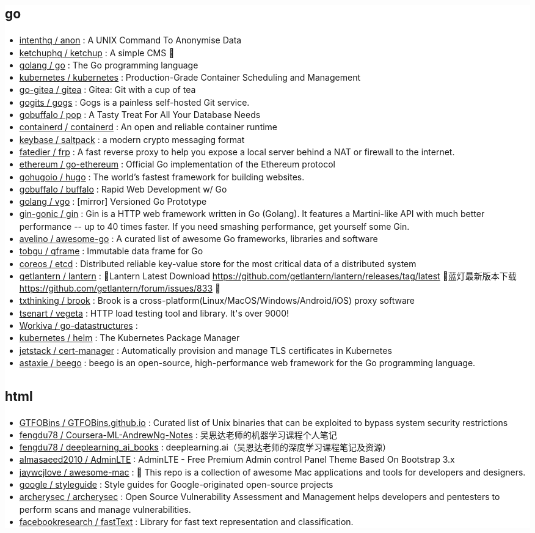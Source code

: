 
## go

- [intenthq / anon](https://github.com/intenthq/anon) : A UNIX Command To Anonymise Data
- [ketchuphq / ketchup](https://github.com/ketchuphq/ketchup) : A simple CMS 🍅
- [golang / go](https://github.com/golang/go) : The Go programming language
- [kubernetes / kubernetes](https://github.com/kubernetes/kubernetes) : Production-Grade Container Scheduling and Management
- [go-gitea / gitea](https://github.com/go-gitea/gitea) : Gitea: Git with a cup of tea
- [gogits / gogs](https://github.com/gogits/gogs) : Gogs is a painless self-hosted Git service.
- [gobuffalo / pop](https://github.com/gobuffalo/pop) : A Tasty Treat For All Your Database Needs
- [containerd / containerd](https://github.com/containerd/containerd) : An open and reliable container runtime
- [keybase / saltpack](https://github.com/keybase/saltpack) : a modern crypto messaging format
- [fatedier / frp](https://github.com/fatedier/frp) : A fast reverse proxy to help you expose a local server behind a NAT or firewall to the internet.
- [ethereum / go-ethereum](https://github.com/ethereum/go-ethereum) : Official Go implementation of the Ethereum protocol
- [gohugoio / hugo](https://github.com/gohugoio/hugo) : The world’s fastest framework for building websites.
- [gobuffalo / buffalo](https://github.com/gobuffalo/buffalo) : Rapid Web Development w/ Go
- [golang / vgo](https://github.com/golang/vgo) : [mirror] Versioned Go Prototype
- [gin-gonic / gin](https://github.com/gin-gonic/gin) : Gin is a HTTP web framework written in Go (Golang). It features a Martini-like API with much better performance -- up to 40 times faster. If you need smashing performance, get yourself some Gin.
- [avelino / awesome-go](https://github.com/avelino/awesome-go) : A curated list of awesome Go frameworks, libraries and software
- [tobgu / qframe](https://github.com/tobgu/qframe) : Immutable data frame for Go
- [coreos / etcd](https://github.com/coreos/etcd) : Distributed reliable key-value store for the most critical data of a distributed system
- [getlantern / lantern](https://github.com/getlantern/lantern) : 🔴Lantern Latest Download https://github.com/getlantern/lantern/releases/tag/latest 🔴蓝灯最新版本下载 https://github.com/getlantern/forum/issues/833 🔴
- [txthinking / brook](https://github.com/txthinking/brook) : Brook is a cross-platform(Linux/MacOS/Windows/Android/iOS) proxy software
- [tsenart / vegeta](https://github.com/tsenart/vegeta) : HTTP load testing tool and library. It's over 9000!
- [Workiva / go-datastructures](https://github.com/Workiva/go-datastructures) : 
- [kubernetes / helm](https://github.com/kubernetes/helm) : The Kubernetes Package Manager
- [jetstack / cert-manager](https://github.com/jetstack/cert-manager) : Automatically provision and manage TLS certificates in Kubernetes
- [astaxie / beego](https://github.com/astaxie/beego) : beego is an open-source, high-performance web framework for the Go programming language.


## html

- [GTFOBins / GTFOBins.github.io](https://github.com/GTFOBins/GTFOBins.github.io) : Curated list of Unix binaries that can be exploited to bypass system security restrictions
- [fengdu78 / Coursera-ML-AndrewNg-Notes](https://github.com/fengdu78/Coursera-ML-AndrewNg-Notes) : 吴恩达老师的机器学习课程个人笔记
- [fengdu78 / deeplearning_ai_books](https://github.com/fengdu78/deeplearning_ai_books) : deeplearning.ai（吴恩达老师的深度学习课程笔记及资源）
- [almasaeed2010 / AdminLTE](https://github.com/almasaeed2010/AdminLTE) : AdminLTE - Free Premium Admin control Panel Theme Based On Bootstrap 3.x
- [jaywcjlove / awesome-mac](https://github.com/jaywcjlove/awesome-mac) :  This repo is a collection of awesome Mac applications and tools for developers and designers.
- [google / styleguide](https://github.com/google/styleguide) : Style guides for Google-originated open-source projects
- [archerysec / archerysec](https://github.com/archerysec/archerysec) : Open Source Vulnerability Assessment and Management helps developers and pentesters to perform scans and manage vulnerabilities.
- [facebookresearch / fastText](https://github.com/facebookresearch/fastText) : Library for fast text representation and classification.